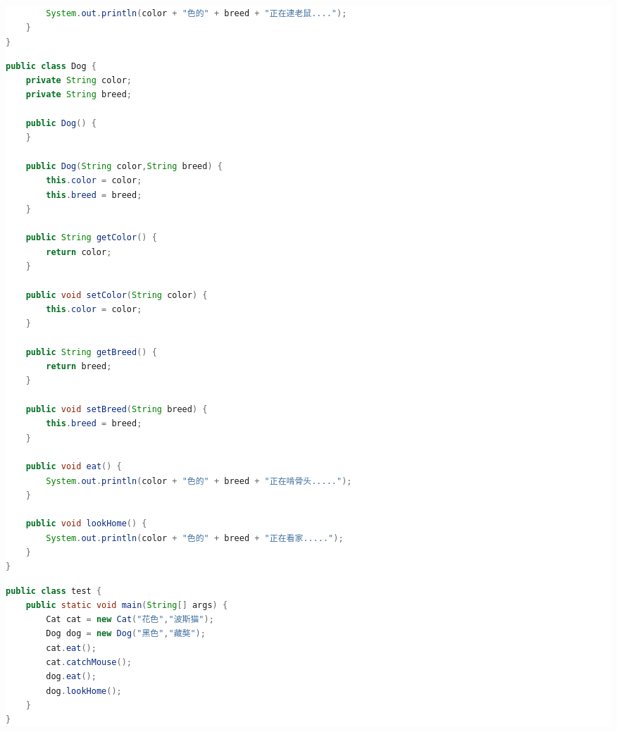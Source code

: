 ```java
        System.out.println(color + "色的" + breed + "正在逮老鼠....");
    }
}
```

```java
public class Dog {
    private String color;
    private String breed;

    public Dog() {
    }

    public Dog(String color,String breed) {
        this.color = color;
        this.breed = breed;
    }

    public String getColor() {
        return color;
    }

    public void setColor(String color) {
        this.color = color;
    }

    public String getBreed() {
        return breed;
    }

    public void setBreed(String breed) {
        this.breed = breed;
    }

    public void eat() {
        System.out.println(color + "色的" + breed + "正在啃骨头.....");
    }

    public void lookHome() {
        System.out.println(color + "色的" + breed + "正在看家.....");
    }
}
```

```java
public class test {
    public static void main(String[] args) {
        Cat cat = new Cat("花色","波斯猫");
        Dog dog = new Dog("黑色","藏獒");  
        cat.eat();
        cat.catchMouse();
        dog.eat();
        dog.lookHome();
    }
}
```
